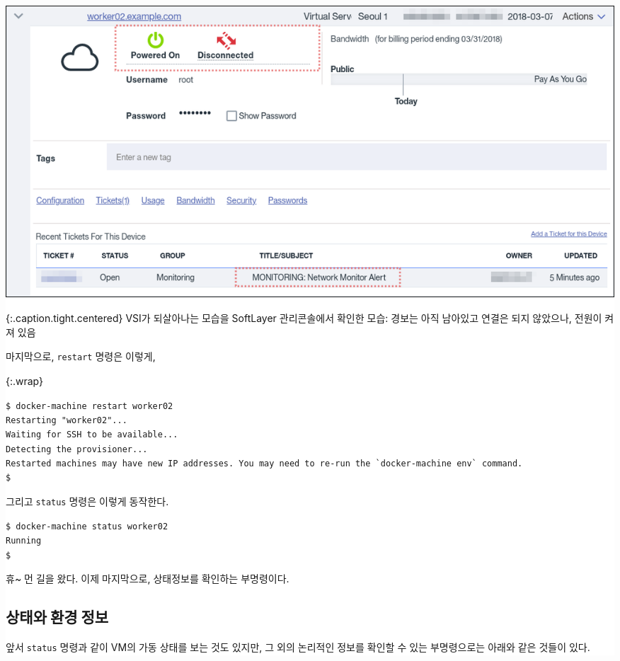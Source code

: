 ![](/attachments/docker/docker-machine-04-restarted.png)

{:.caption.tight.centered}
VSI가 되살아나는 모습을 SoftLayer 관리콘솔에서 확인한 모습: 경보는 아직
남아있고 연결은 되지 않았으나, 전원이 켜져 있음

마지막으로, `restart` 명령은 이렇게,

{:.wrap}
```console
$ docker-machine restart worker02
Restarting "worker02"...
Waiting for SSH to be available...
Detecting the provisioner...
Restarted machines may have new IP addresses. You may need to re-run the `docker-machine env` command.
$
```

그리고 `status` 명령은 이렇게 동작한다.

```console
$ docker-machine status worker02
Running
$
```

휴~ 먼 길을 왔다. 이제 마지막으로, 상태정보를 확인하는 부명령이다.



## 상태와 환경 정보

앞서 `status` 명령과 같이 VM의 가동 상태를 보는 것도 있지만, 그 외의
논리적인 정보를 확인할 수 있는 부명령으로는 아래와 같은 것들이 있다.
